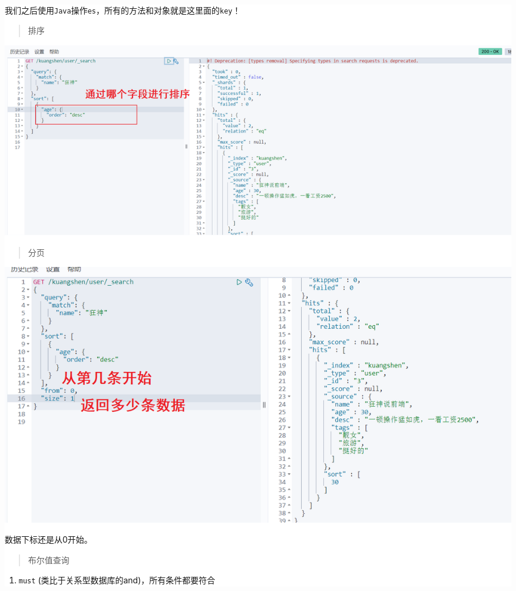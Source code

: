 我们之后使用`Java`操作`es`，所有的方法和对象就是这里面的`key`！

> 排序

![image-20210219101443474](images/image-20210219101443474.png)

> 分页

![image-20210219101744169](images/image-20210219101744169.png)

数据下标还是从0开始。

> 布尔值查询

1. `must` (类比于关系型数据库的and)，所有条件都要符合
